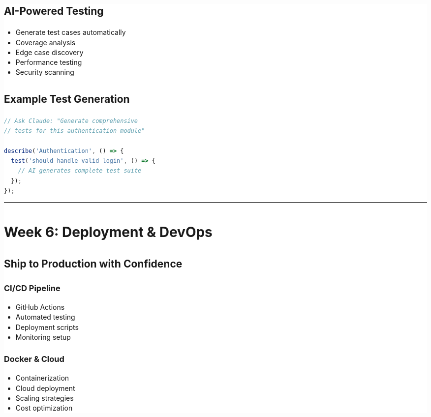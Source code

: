 ## AI-Powered Testing
- Generate test cases automatically
- Coverage analysis
- Edge case discovery
- Performance testing
- Security scanning

</div>

<div>

## Example Test Generation
```javascript
// Ask Claude: "Generate comprehensive 
// tests for this authentication module"

describe('Authentication', () => {
  test('should handle valid login', () => {
    // AI generates complete test suite
  });
});
```

</div>

</div>

---

# Week 6: Deployment & DevOps

## Ship to Production with Confidence

<div class="grid grid-cols-3 gap-4 pt-4">

<div class="bg-opacity-20 bg-blue-500 p-4 rounded">

### CI/CD Pipeline
- GitHub Actions
- Automated testing
- Deployment scripts
- Monitoring setup

</div>

<div class="bg-opacity-20 bg-green-500 p-4 rounded">

### Docker & Cloud
- Containerization
- Cloud deployment
- Scaling strategies
- Cost optimization
